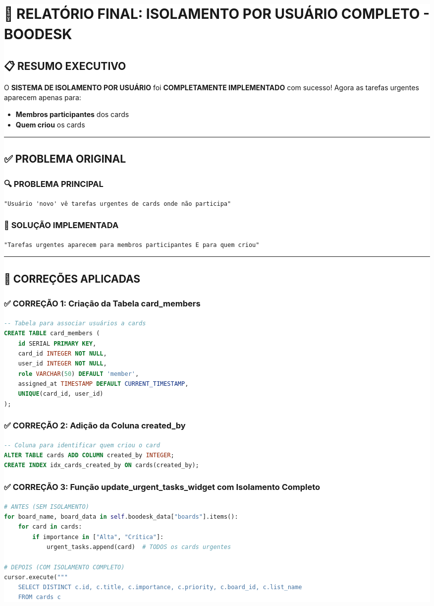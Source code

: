 # 🎉 RELATÓRIO FINAL: ISOLAMENTO POR USUÁRIO COMPLETO - BOODESK

## 📋 RESUMO EXECUTIVO

O **SISTEMA DE ISOLAMENTO POR USUÁRIO** foi **COMPLETAMENTE IMPLEMENTADO** com sucesso! Agora as tarefas urgentes aparecem apenas para:
- **Membros participantes** dos cards
- **Quem criou** os cards

---

## ✅ PROBLEMA ORIGINAL

### 🔍 **PROBLEMA PRINCIPAL**
```
"Usuário 'novo' vê tarefas urgentes de cards onde não participa"
```

### 🎯 **SOLUÇÃO IMPLEMENTADA**
```
"Tarefas urgentes aparecem para membros participantes E para quem criou"
```

---

## 🔧 CORREÇÕES APLICADAS

### ✅ **CORREÇÃO 1: Criação da Tabela card_members**
```sql
-- Tabela para associar usuários a cards
CREATE TABLE card_members (
    id SERIAL PRIMARY KEY,
    card_id INTEGER NOT NULL,
    user_id INTEGER NOT NULL,
    role VARCHAR(50) DEFAULT 'member',
    assigned_at TIMESTAMP DEFAULT CURRENT_TIMESTAMP,
    UNIQUE(card_id, user_id)
);
```

### ✅ **CORREÇÃO 2: Adição da Coluna created_by**
```sql
-- Coluna para identificar quem criou o card
ALTER TABLE cards ADD COLUMN created_by INTEGER;
CREATE INDEX idx_cards_created_by ON cards(created_by);
```

### ✅ **CORREÇÃO 3: Função update_urgent_tasks_widget com Isolamento Completo**
```python
# ANTES (SEM ISOLAMENTO)
for board_name, board_data in self.boodesk_data["boards"].items():
    for card in cards:
        if importance in ["Alta", "Crítica"]:
            urgent_tasks.append(card)  # TODOS os cards urgentes

# DEPOIS (COM ISOLAMENTO COMPLETO)
cursor.execute("""
    SELECT DISTINCT c.id, c.title, c.importance, c.priority, c.board_id, c.list_name
    FROM cards c
```